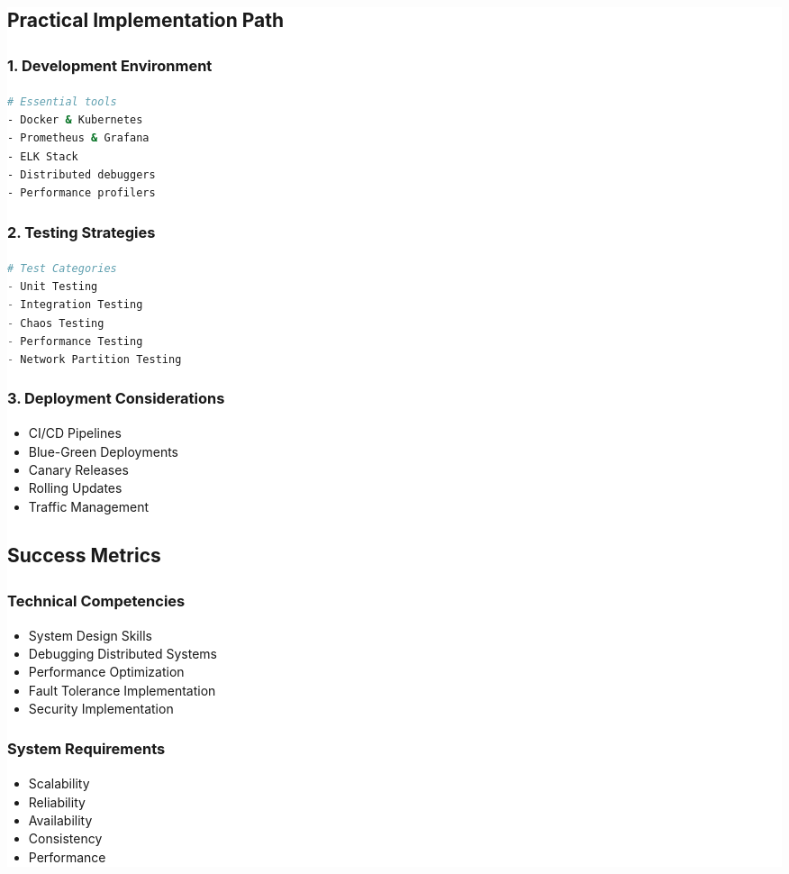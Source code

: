## Practical Implementation Path
### 1. Development Environment
```bash
# Essential tools
- Docker & Kubernetes
- Prometheus & Grafana
- ELK Stack
- Distributed debuggers
- Performance profilers
```

### 2. Testing Strategies
```python
# Test Categories
- Unit Testing
- Integration Testing
- Chaos Testing
- Performance Testing
- Network Partition Testing
```

### 3. Deployment Considerations
- CI/CD Pipelines
- Blue-Green Deployments
- Canary Releases
- Rolling Updates
- Traffic Management

## Success Metrics
### Technical Competencies
- System Design Skills
- Debugging Distributed Systems
- Performance Optimization
- Fault Tolerance Implementation
- Security Implementation

### System Requirements
- Scalability
- Reliability
- Availability
- Consistency
- Performance
